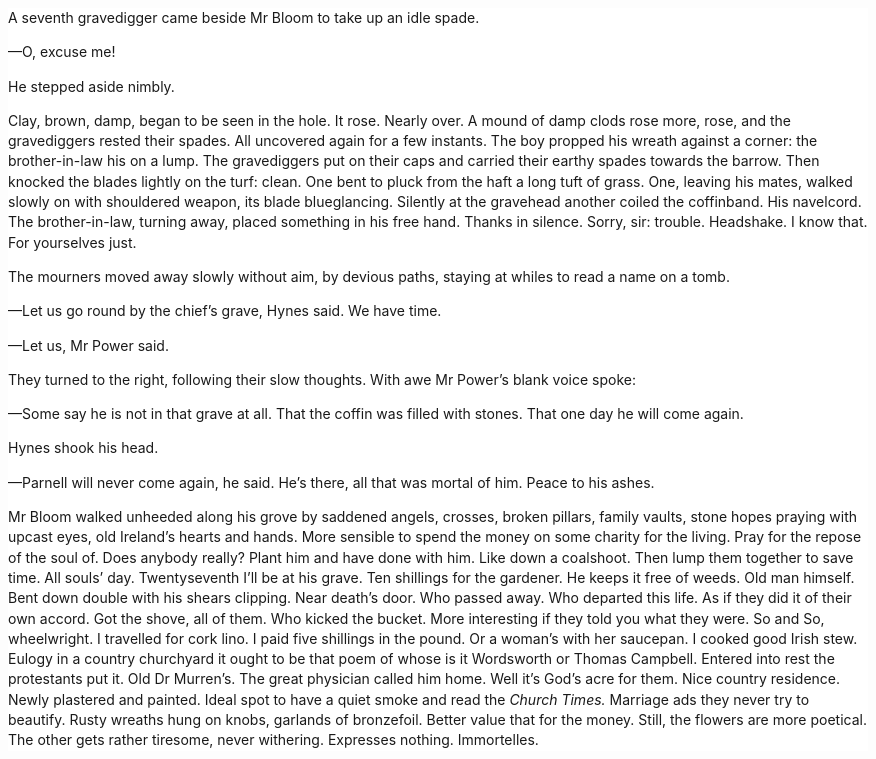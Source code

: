 A seventh gravedigger came beside Mr Bloom to take up an idle spade.

—O, excuse me!

He stepped aside nimbly.

Clay, brown, damp, began to be seen in the hole. It rose. Nearly over. A
mound of damp clods rose more, rose, and the gravediggers rested their
spades. All uncovered again for a few instants. The boy propped his
wreath against a corner: the brother-in-law his on a lump. The
gravediggers put on their caps and carried their earthy spades towards
the barrow. Then knocked the blades lightly on the turf: clean. One bent
to pluck from the haft a long tuft of grass. One, leaving his mates,
walked slowly on with shouldered weapon, its blade blueglancing.
Silently at the gravehead another coiled the coffinband. His navelcord.
The brother-in-law, turning away, placed something in his free hand.
Thanks in silence. Sorry, sir: trouble. Headshake. I know that. For
yourselves just.

The mourners moved away slowly without aim, by devious paths, staying at
whiles to read a name on a tomb.

—Let us go round by the chief’s grave, Hynes said. We have time.

—Let us, Mr Power said.

They turned to the right, following their slow thoughts. With awe Mr
Power’s blank voice spoke:

—Some say he is not in that grave at all. That the coffin was filled
with stones. That one day he will come again.

Hynes shook his head.

—Parnell will never come again, he said. He’s there, all that was mortal
of him. Peace to his ashes.

Mr Bloom walked unheeded along his grove by saddened angels, crosses,
broken pillars, family vaults, stone hopes praying with upcast eyes, old
Ireland’s hearts and hands. More sensible to spend the money on some
charity for the living. Pray for the repose of the soul of. Does anybody
really? Plant him and have done with him. Like down a coalshoot. Then
lump them together to save time. All souls’ day. Twentyseventh I’ll be
at his grave. Ten shillings for the gardener. He keeps it free of weeds.
Old man himself. Bent down double with his shears clipping. Near death’s
door. Who passed away. Who departed this life. As if they did it of
their own accord. Got the shove, all of them. Who kicked the bucket.
More interesting if they told you what they were. So and So,
wheelwright. I travelled for cork lino. I paid five shillings in the
pound. Or a woman’s with her saucepan. I cooked good Irish stew. Eulogy
in a country churchyard it ought to be that poem of whose is it
Wordsworth or Thomas Campbell. Entered into rest the protestants put it.
Old Dr Murren’s. The great physician called him home. Well it’s God’s
acre for them. Nice country residence. Newly plastered and painted.
Ideal spot to have a quiet smoke and read the *Church Times.* Marriage
ads they never try to beautify. Rusty wreaths hung on knobs, garlands of
bronzefoil. Better value that for the money. Still, the flowers are more
poetical. The other gets rather tiresome, never withering. Expresses
nothing. Immortelles.
